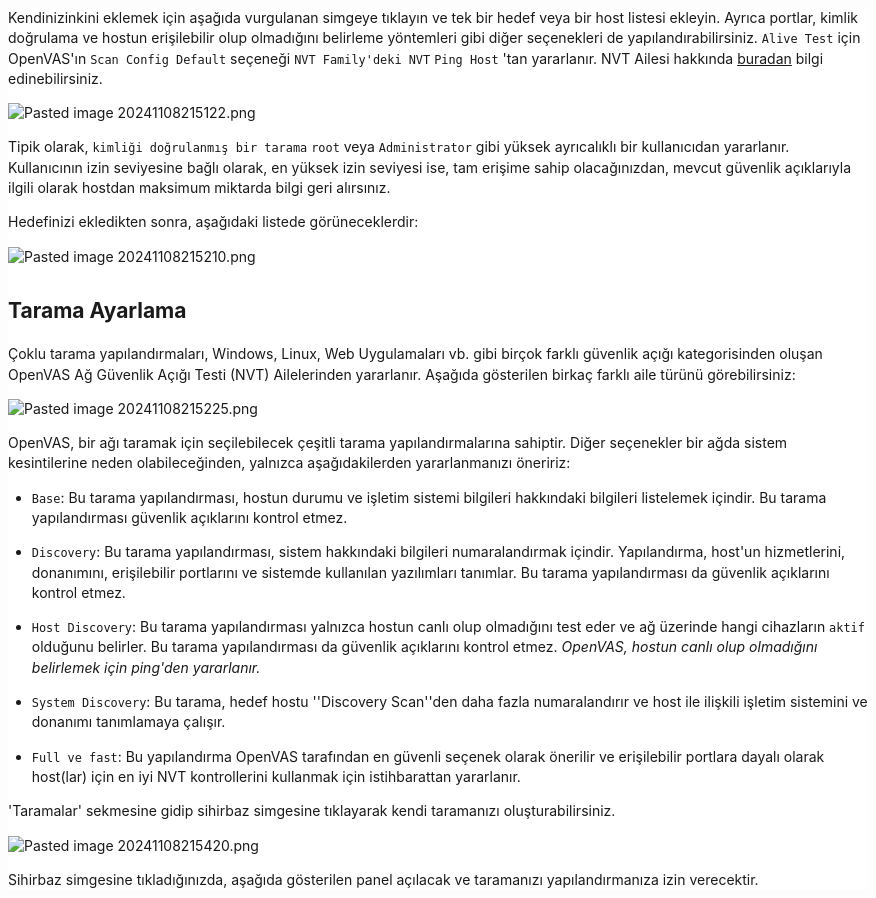 Kendinizinkini eklemek için aşağıda vurgulanan simgeye tıklayın ve tek bir hedef veya bir host listesi ekleyin. Ayrıca portlar, kimlik doğrulama ve hostun erişilebilir olup olmadığını belirleme yöntemleri gibi diğer seçenekleri de yapılandırabilirsiniz. `Alive Test` için OpenVAS'ın `Scan Config Default` seçeneği `NVT Family'deki NVT` `Ping Host` 'tan yararlanır. NVT Ailesi hakkında [buradan](https://docs.greenbone.net/GSM-Manual/gos-22.04/en/scanning.html#creating-a-target) bilgi edinebilirsiniz.

![Pasted image 20241108215122.png](/img/user/resimler/Pasted%20image%2020241108215122.png)

Tipik olarak, `kimliği doğrulanmış bir tarama` `root` veya `Administrator` gibi yüksek ayrıcalıklı bir kullanıcıdan yararlanır. Kullanıcının izin seviyesine bağlı olarak, en yüksek izin seviyesi ise, tam erişime sahip olacağınızdan, mevcut güvenlik açıklarıyla ilgili olarak hostdan maksimum miktarda bilgi geri alırsınız.

Hedefinizi ekledikten sonra, aşağıdaki listede görüneceklerdir:

![Pasted image 20241108215210.png](/img/user/resimler/Pasted%20image%2020241108215210.png)

## **Tarama Ayarlama**  

Çoklu tarama yapılandırmaları, Windows, Linux, Web Uygulamaları vb. gibi birçok farklı güvenlik açığı kategorisinden oluşan OpenVAS Ağ Güvenlik Açığı Testi (NVT) Ailelerinden yararlanır. Aşağıda gösterilen birkaç farklı aile türünü görebilirsiniz:

![Pasted image 20241108215225.png](/img/user/resimler/Pasted%20image%2020241108215225.png)

OpenVAS, bir ağı taramak için seçilebilecek çeşitli tarama yapılandırmalarına sahiptir. Diğer seçenekler bir ağda sistem kesintilerine neden olabileceğinden, yalnızca aşağıdakilerden yararlanmanızı öneririz:  

- `Base`: Bu tarama yapılandırması, hostun durumu ve işletim sistemi bilgileri hakkındaki bilgileri listelemek içindir. Bu tarama yapılandırması güvenlik açıklarını kontrol etmez.  
    
- `Discovery`: Bu tarama yapılandırması, sistem hakkındaki bilgileri numaralandırmak içindir. Yapılandırma, host'un hizmetlerini, donanımını, erişilebilir portlarını ve sistemde kullanılan yazılımları tanımlar. Bu tarama yapılandırması da güvenlik açıklarını kontrol etmez.  
    
- `Host Discovery`: Bu tarama yapılandırması yalnızca hostun canlı olup olmadığını test eder ve ağ üzerinde hangi cihazların `aktif` olduğunu belirler. Bu tarama yapılandırması da güvenlik açıklarını kontrol etmez. _OpenVAS, hostun canlı olup olmadığını belirlemek için ping'den yararlanır._  
    
- `System Discovery`: Bu tarama, hedef hostu ''Discovery Scan''den daha fazla numaralandırır ve host ile ilişkili işletim sistemini ve donanımı tanımlamaya çalışır.  
    
- `Full ve fast`: Bu yapılandırma OpenVAS tarafından en güvenli seçenek olarak önerilir ve erişilebilir portlara dayalı olarak host(lar) için en iyi NVT kontrollerini kullanmak için istihbarattan yararlanır.

'Taramalar' sekmesine gidip sihirbaz simgesine tıklayarak kendi taramanızı oluşturabilirsiniz.

![Pasted image 20241108215420.png](/img/user/resimler/Pasted%20image%2020241108215420.png)

Sihirbaz simgesine tıkladığınızda, aşağıda gösterilen panel açılacak ve taramanızı yapılandırmanıza izin verecektir.
